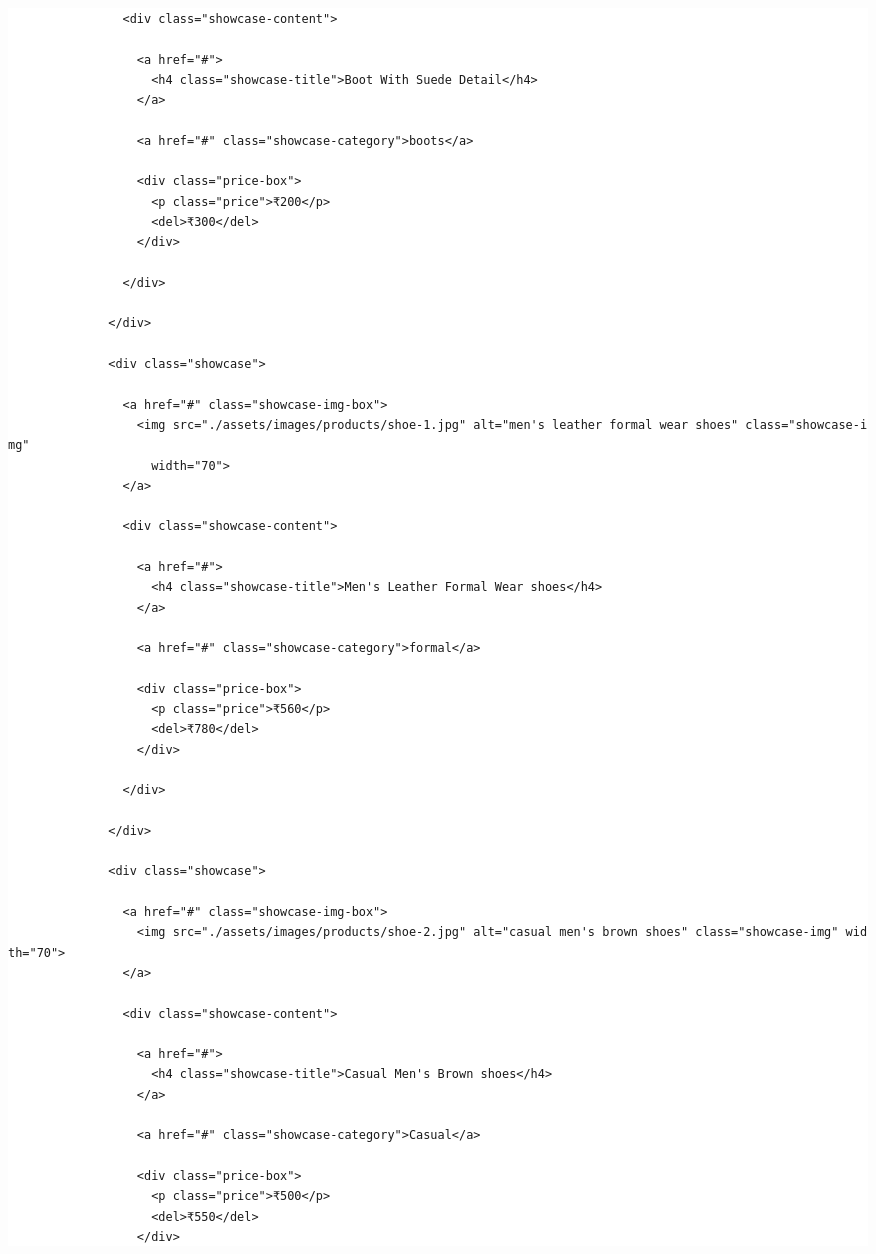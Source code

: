                     <div class="showcase-content">
            
                      <a href="#">
                        <h4 class="showcase-title">Boot With Suede Detail</h4>
                      </a>
            
                      <a href="#" class="showcase-category">boots</a>
            
                      <div class="price-box">
                        <p class="price">₹200</p>
                        <del>₹300</del>
                      </div>
            
                    </div>
            
                  </div>
            
                  <div class="showcase">
            
                    <a href="#" class="showcase-img-box">
                      <img src="./assets/images/products/shoe-1.jpg" alt="men's leather formal wear shoes" class="showcase-img"
                        width="70">
                    </a>
            
                    <div class="showcase-content">
            
                      <a href="#">
                        <h4 class="showcase-title">Men's Leather Formal Wear shoes</h4>
                      </a>
            
                      <a href="#" class="showcase-category">formal</a>
            
                      <div class="price-box">
                        <p class="price">₹560</p>
                        <del>₹780</del>
                      </div>
            
                    </div>
            
                  </div>
            
                  <div class="showcase">
            
                    <a href="#" class="showcase-img-box">
                      <img src="./assets/images/products/shoe-2.jpg" alt="casual men's brown shoes" class="showcase-img" width="70">
                    </a>
            
                    <div class="showcase-content">
            
                      <a href="#">
                        <h4 class="showcase-title">Casual Men's Brown shoes</h4>
                      </a>
            
                      <a href="#" class="showcase-category">Casual</a>
            
                      <div class="price-box">
                        <p class="price">₹500</p>
                        <del>₹550</del>
                      </div>
            